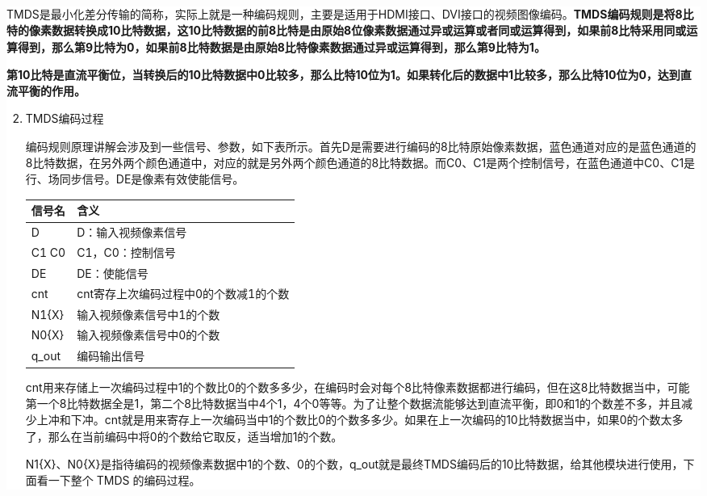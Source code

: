    TMDS是最小化差分传输的简称，实际上就是一种编码规则，主要是适用于HDMI接口、DVI接口的视频图像编码。**TMDS编码规则是将8比特的像素数据转换成10比特数据，这10比特数据的前8比特是由原始8位像素数据通过异或运算或者同或运算得到，如果前8比特采用同或运算得到，那么第9比特为0，如果前8比特数据是由原始8比特像素数据通过异或运算得到，那么第9比特为1。**

   **第10比特是直流平衡位，当转换后的10比特数据中0比较多，那么比特10位为1。如果转化后的数据中1比较多，那么比特10位为0，达到直流平衡的作用。**

2. TMDS编码过程

   编码规则原理讲解会涉及到一些信号、参数，如下表所示。首先D是需要进行编码的8比特原始像素数据，蓝色通道对应的是蓝色通道的8比特数据，在另外两个颜色通道中，对应的就是另外两个颜色通道的8比特数据。而C0、C1是两个控制信号，在蓝色通道中C0、C1是行、场同步信号。DE是像素有效使能信号。

   | 信号名 | 含义                                  |
   | ------ | ------------------------------------- |
   | D      | D：输入视频像素信号                   |
   | C1 C0  | C1，C0：控制信号                      |
   | DE     | DE：使能信号                          |
   | cnt    | cnt寄存上次编码过程中0的个数减1的个数 |
   | N1{X}  | 输入视频像素信号中1的个数             |
   | N0{X}  | 输入视频像素信号中0的个数             |
   | q_out  | 编码输出信号                          |

   cnt用来存储上一次编码过程中1的个数比0的个数多多少，在编码时会对每个8比特像素数据都进行编码，但在这8比特数据当中，可能第一个8比特数据全是1，第二个8比特数据当中4个1，4个0等等。为了让整个数据流能够达到直流平衡，即0和1的个数差不多，并且减少上冲和下冲。cnt就是用来寄存上一次编码当中1的个数比0的个数多多少。如果在上一次编码的10比特数据当中，如果0的个数太多了，那么在当前编码中将0的个数给它取反，适当增加1的个数。

   N1{X}、N0{X}是指待编码的视频像素数据中1的个数、0的个数，q_out就是最终TMDS编码后的10比特数据，给其他模块进行使用，下面看一下整个 TMDS 的编码过程。
